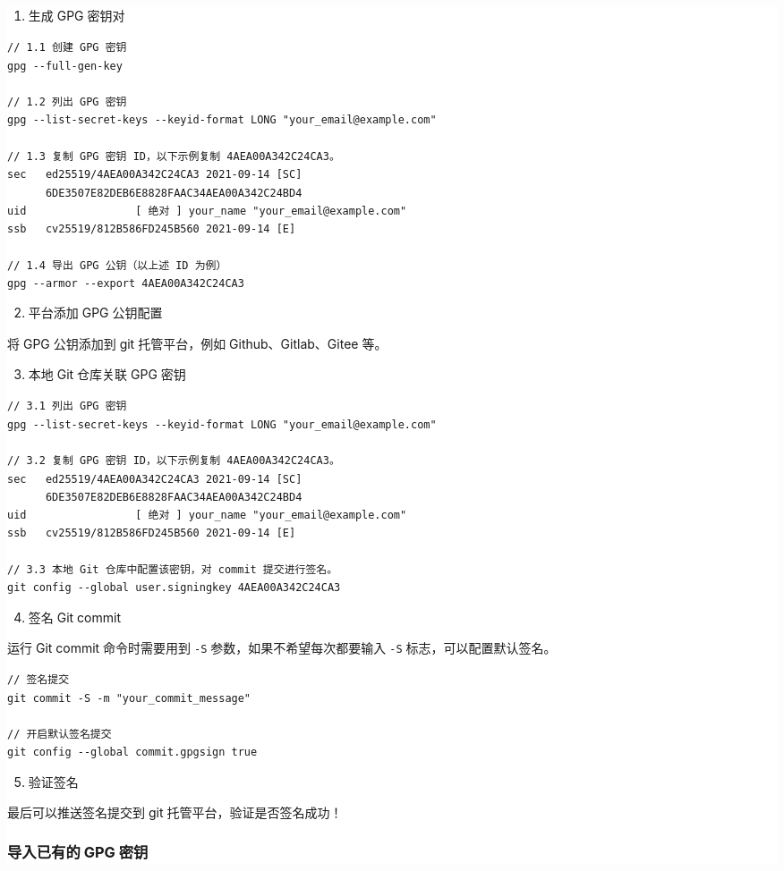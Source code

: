 1. 生成 GPG 密钥对

```shell
// 1.1 创建 GPG 密钥
gpg --full-gen-key

// 1.2 列出 GPG 密钥
gpg --list-secret-keys --keyid-format LONG "your_email@example.com"

// 1.3 复制 GPG 密钥 ID，以下示例复制 4AEA00A342C24CA3。
sec   ed25519/4AEA00A342C24CA3 2021-09-14 [SC]
      6DE3507E82DEB6E8828FAAC34AEA00A342C24BD4
uid                 [ 绝对 ] your_name "your_email@example.com"
ssb   cv25519/812B586FD245B560 2021-09-14 [E]

// 1.4 导出 GPG 公钥（以上述 ID 为例）
gpg --armor --export 4AEA00A342C24CA3
```

2. 平台添加 GPG 公钥配置

将 GPG 公钥添加到 git 托管平台，例如 Github、Gitlab、Gitee 等。

3. 本地 Git 仓库关联 GPG 密钥

```shell
// 3.1 列出 GPG 密钥
gpg --list-secret-keys --keyid-format LONG "your_email@example.com"

// 3.2 复制 GPG 密钥 ID，以下示例复制 4AEA00A342C24CA3。
sec   ed25519/4AEA00A342C24CA3 2021-09-14 [SC]
      6DE3507E82DEB6E8828FAAC34AEA00A342C24BD4
uid                 [ 绝对 ] your_name "your_email@example.com"
ssb   cv25519/812B586FD245B560 2021-09-14 [E]

// 3.3 本地 Git 仓库中配置该密钥，对 commit 提交进行签名。
git config --global user.signingkey 4AEA00A342C24CA3
```

4. 签名 Git commit

运行 Git commit 命令时需要用到 `-S` 参数，如果不希望每次都要输入 `-S` 标志，可以配置默认签名。

```shell
// 签名提交
git commit -S -m "your_commit_message"

// 开启默认签名提交
git config --global commit.gpgsign true
```

5. 验证签名

最后可以推送签名提交到 git 托管平台，验证是否签名成功！

### 导入已有的 GPG 密钥
